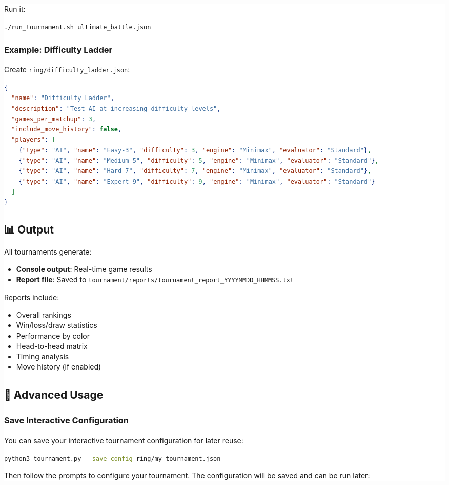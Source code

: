 Run it:
```bash
./run_tournament.sh ultimate_battle.json
```

### Example: Difficulty Ladder

Create `ring/difficulty_ladder.json`:

```json
{
  "name": "Difficulty Ladder",
  "description": "Test AI at increasing difficulty levels",
  "games_per_matchup": 3,
  "include_move_history": false,
  "players": [
    {"type": "AI", "name": "Easy-3", "difficulty": 3, "engine": "Minimax", "evaluator": "Standard"},
    {"type": "AI", "name": "Medium-5", "difficulty": 5, "engine": "Minimax", "evaluator": "Standard"},
    {"type": "AI", "name": "Hard-7", "difficulty": 7, "engine": "Minimax", "evaluator": "Standard"},
    {"type": "AI", "name": "Expert-9", "difficulty": 9, "engine": "Minimax", "evaluator": "Standard"}
  ]
}
```

## 📊 Output

All tournaments generate:
- **Console output**: Real-time game results
- **Report file**: Saved to `tournament/reports/tournament_report_YYYYMMDD_HHMMSS.txt`

Reports include:
- Overall rankings
- Win/loss/draw statistics
- Performance by color
- Head-to-head matrix
- Timing analysis
- Move history (if enabled)

## 🔧 Advanced Usage

### Save Interactive Configuration

You can save your interactive tournament configuration for later reuse:

```bash
python3 tournament.py --save-config ring/my_tournament.json
```

Then follow the prompts to configure your tournament. The configuration will be saved and can be run later:
